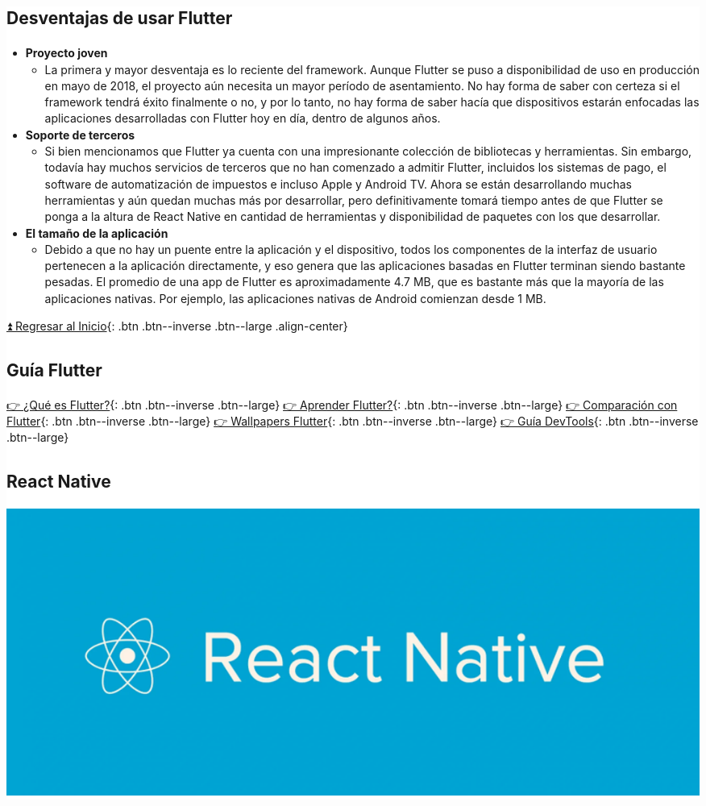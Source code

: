 ## Desventajas de usar Flutter

- **Proyecto joven**
  - La primera y mayor desventaja es lo reciente del framework. Aunque Flutter se puso a disponibilidad de uso en producción en mayo de 2018, el proyecto aún necesita un mayor período de asentamiento. No hay forma de saber con certeza si el framework tendrá éxito finalmente o no, y por lo tanto, no hay forma de saber hacía que dispositivos estarán enfocadas las aplicaciones desarrolladas con Flutter hoy en día, dentro de algunos años.
- **Soporte de terceros**
  - Si bien mencionamos que Flutter ya cuenta con una impresionante colección de bibliotecas y herramientas. Sin embargo, todavía hay muchos servicios de terceros que no han comenzado a admitir Flutter, incluidos los sistemas de pago, el software de automatización de impuestos e incluso Apple y Android TV. Ahora se están desarrollando muchas herramientas y aún quedan muchas más por desarrollar, pero definitivamente tomará tiempo antes de que Flutter se ponga a la altura de React Native en cantidad de herramientas y disponibilidad de paquetes con los que desarrollar.
- **El tamaño de la aplicación**
  - Debido a que no hay un puente entre la aplicación y el dispositivo, todos los componentes de la interfaz de usuario pertenecen a la aplicación directamente, y eso genera que las aplicaciones basadas en Flutter terminan siendo bastante pesadas. El promedio de una app de Flutter es aproximadamente 4.7 MB, que es bastante más que la mayoría de las aplicaciones nativas. Por ejemplo, las aplicaciones nativas de Android comienzan desde 1 MB.

[⏫ Regresar al Inicio](/comparacion-flutter-react-native-xamarin/#page-title){: .btn .btn--inverse .btn--large .align-center}

## Guía Flutter

[👉 ¿Qué es Flutter?](/que-es-flutter-y-por-que-debes-aprenderlo/){: .btn .btn--inverse .btn--large} [👉 Aprender Flutter?](/como-aprender-flutter/){: .btn .btn--inverse .btn--large} [👉 Comparación con Flutter](/comparacion-flutter-react-native-xamarin/){: .btn .btn--inverse .btn--large} [👉 Wallpapers Flutter](/wallpaper-flutter/){: .btn .btn--inverse .btn--large} [👉 Guía DevTools](/flutter-dart-devtools/){: .btn .btn--inverse .btn--large}

## React Native

![Las ventajas de flutter y aplicaciones, visto en Ciberninjas](/assets/images/wallpaper/react-native/reactive-native-logo.webp "Las ventajas de flutter y aplicaciones, visto en Ciberninjas")
